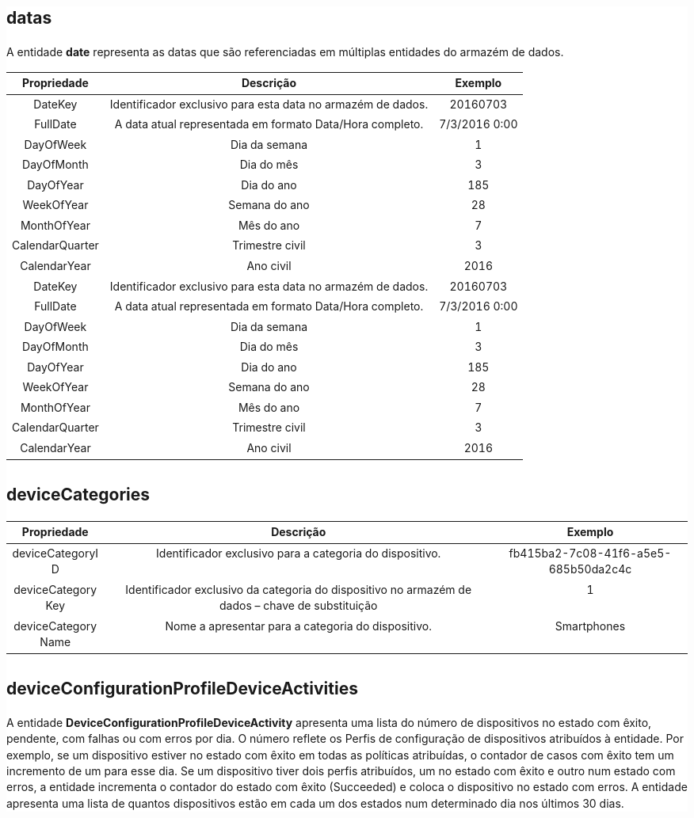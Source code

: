 ## <a name="dates"></a>datas
A entidade **date** representa as datas que são referenciadas em múltiplas entidades do armazém de dados.

|     Propriedade    |                       Descrição                      |    Exemplo    |
|:---------------:|:------------------------------------------------------:|:-------------:|
| DateKey         | Identificador exclusivo para esta data no armazém de dados. | 20160703      |
| FullDate        | A data atual representada em formato Data/Hora completo.        | 7/3/2016 0:00 |
| DayOfWeek       | Dia da semana                                            | 1             |
| DayOfMonth      | Dia do mês                                           | 3             |
| DayOfYear       | Dia do ano                                            | 185           |
| WeekOfYear      | Semana do ano                                           | 28            |
| MonthOfYear     | Mês do ano                                      | 7             |
| CalendarQuarter | Trimestre civil                                       | 3             |
| CalendarYear    | Ano civil                                          | 2016          |
| DateKey         | Identificador exclusivo para esta data no armazém de dados. | 20160703      |
| FullDate        | A data atual representada em formato Data/Hora completo.        | 7/3/2016 0:00 |
| DayOfWeek       | Dia da semana                                            | 1             |
| DayOfMonth      | Dia do mês                                           | 3             |
| DayOfYear       | Dia do ano                                            | 185           |
| WeekOfYear      | Semana do ano                                           | 28            |
| MonthOfYear     | Mês do ano                                      | 7             |
| CalendarQuarter | Trimestre civil                                       | 3             |
| CalendarYear    | Ano civil                                          | 2016          |

## <a name="devicecategories"></a>deviceCategories

|      Propriedade      |                                    Descrição                                   |                Exemplo               |
|:------------------:|:--------------------------------------------------------------------------------:|:------------------------------------:|
| deviceCategoryID   | Identificador exclusivo para a categoria do dispositivo.                                       | fb415ba2-7c08-41f6-a5e5-685b50da2c4c |
| deviceCategoryKey  | Identificador exclusivo da categoria do dispositivo no armazém de dados – chave de substituição | 1                                    |
| deviceCategoryName | Nome a apresentar para a categoria do dispositivo.                                            | Smartphones                          |

## <a name="deviceconfigurationprofiledeviceactivities"></a>deviceConfigurationProfileDeviceActivities
A entidade **DeviceConfigurationProfileDeviceActivity** apresenta uma lista do número de dispositivos no estado com êxito, pendente, com falhas ou com erros por dia. O número reflete os Perfis de configuração de dispositivos atribuídos à entidade. Por exemplo, se um dispositivo estiver no estado com êxito em todas as políticas atribuídas, o contador de casos com êxito tem um incremento de um para esse dia. Se um dispositivo tiver dois perfis atribuídos, um no estado com êxito e outro num estado com erros, a entidade incrementa o contador do estado com êxito (Succeeded) e coloca o dispositivo no estado com erros. A entidade apresenta uma lista de quantos dispositivos estão em cada um dos estados num determinado dia nos últimos 30 dias.
